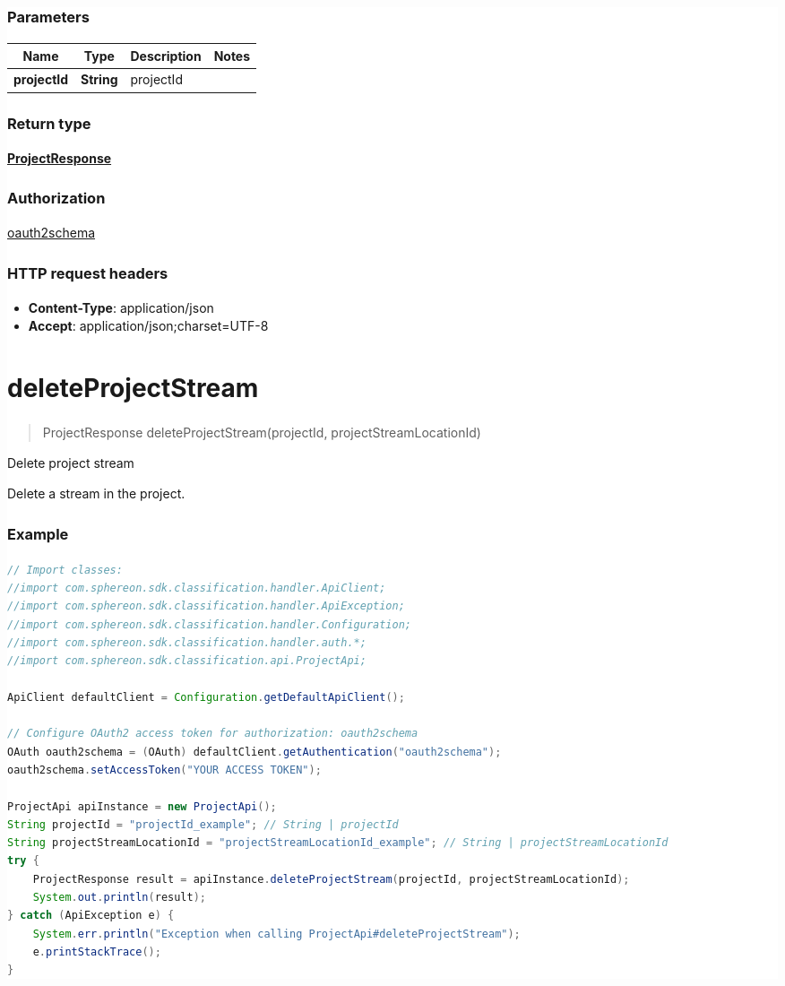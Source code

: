 ### Parameters

Name | Type | Description  | Notes
------------- | ------------- | ------------- | -------------
 **projectId** | **String**| projectId |

### Return type

[**ProjectResponse**](ProjectResponse.md)

### Authorization

[oauth2schema](../README.md#oauth2schema)

### HTTP request headers

 - **Content-Type**: application/json
 - **Accept**: application/json;charset=UTF-8

<a name="deleteProjectStream"></a>
# **deleteProjectStream**
> ProjectResponse deleteProjectStream(projectId, projectStreamLocationId)

Delete project stream

Delete a stream in the project.

### Example
```java
// Import classes:
//import com.sphereon.sdk.classification.handler.ApiClient;
//import com.sphereon.sdk.classification.handler.ApiException;
//import com.sphereon.sdk.classification.handler.Configuration;
//import com.sphereon.sdk.classification.handler.auth.*;
//import com.sphereon.sdk.classification.api.ProjectApi;

ApiClient defaultClient = Configuration.getDefaultApiClient();

// Configure OAuth2 access token for authorization: oauth2schema
OAuth oauth2schema = (OAuth) defaultClient.getAuthentication("oauth2schema");
oauth2schema.setAccessToken("YOUR ACCESS TOKEN");

ProjectApi apiInstance = new ProjectApi();
String projectId = "projectId_example"; // String | projectId
String projectStreamLocationId = "projectStreamLocationId_example"; // String | projectStreamLocationId
try {
    ProjectResponse result = apiInstance.deleteProjectStream(projectId, projectStreamLocationId);
    System.out.println(result);
} catch (ApiException e) {
    System.err.println("Exception when calling ProjectApi#deleteProjectStream");
    e.printStackTrace();
}
```
